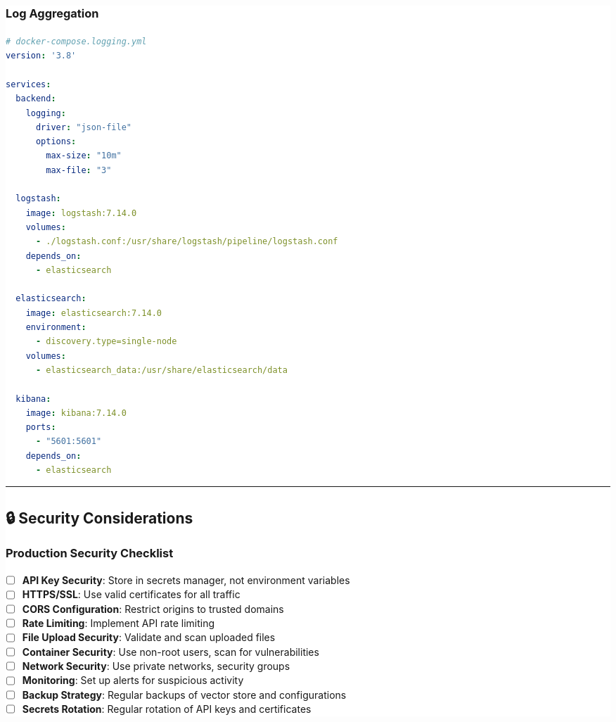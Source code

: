 ### Log Aggregation
```yaml
# docker-compose.logging.yml
version: '3.8'

services:
  backend:
    logging:
      driver: "json-file"
      options:
        max-size: "10m"
        max-file: "3"

  logstash:
    image: logstash:7.14.0
    volumes:
      - ./logstash.conf:/usr/share/logstash/pipeline/logstash.conf
    depends_on:
      - elasticsearch

  elasticsearch:
    image: elasticsearch:7.14.0
    environment:
      - discovery.type=single-node
    volumes:
      - elasticsearch_data:/usr/share/elasticsearch/data

  kibana:
    image: kibana:7.14.0
    ports:
      - "5601:5601"
    depends_on:
      - elasticsearch
```

---

## 🔒 Security Considerations

### Production Security Checklist
- [ ] **API Key Security**: Store in secrets manager, not environment variables
- [ ] **HTTPS/SSL**: Use valid certificates for all traffic
- [ ] **CORS Configuration**: Restrict origins to trusted domains
- [ ] **Rate Limiting**: Implement API rate limiting
- [ ] **File Upload Security**: Validate and scan uploaded files
- [ ] **Container Security**: Use non-root users, scan for vulnerabilities
- [ ] **Network Security**: Use private networks, security groups
- [ ] **Monitoring**: Set up alerts for suspicious activity
- [ ] **Backup Strategy**: Regular backups of vector store and configurations
- [ ] **Secrets Rotation**: Regular rotation of API keys and certificates
